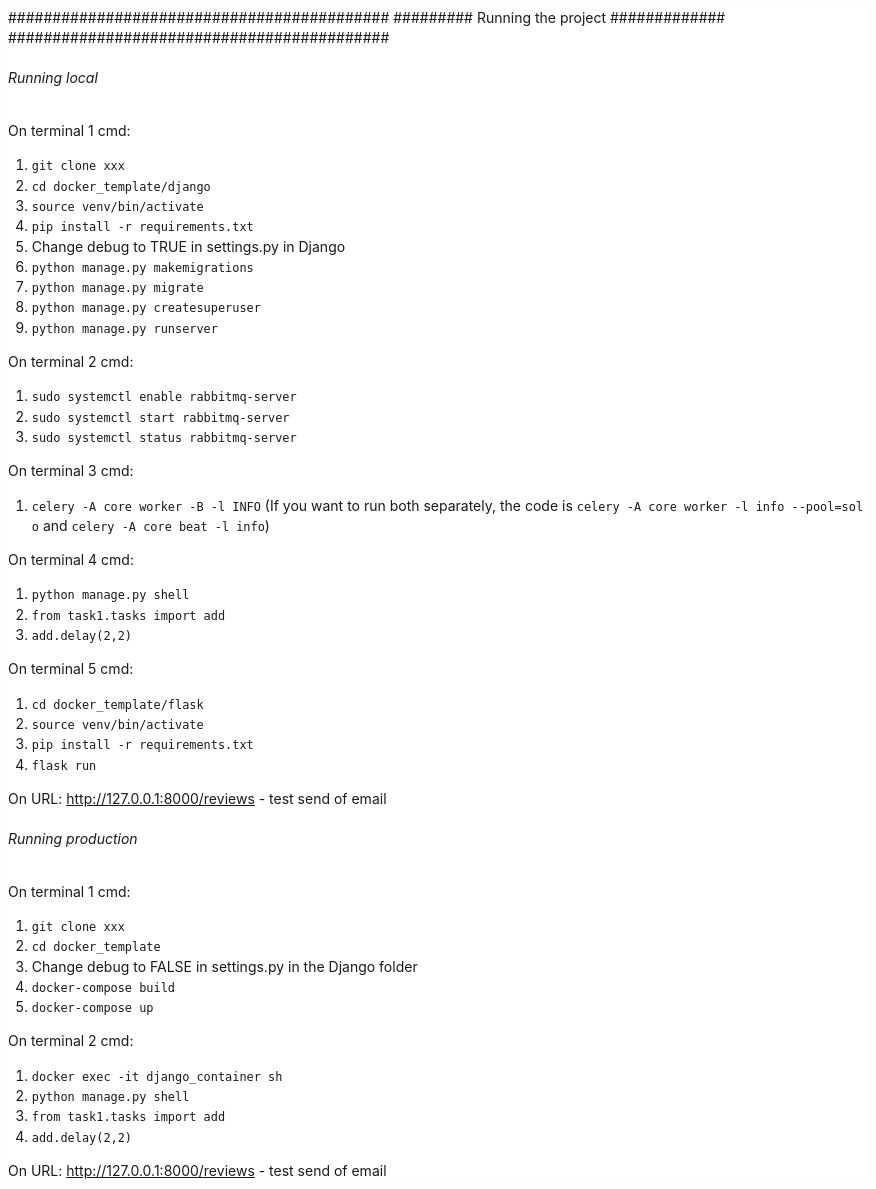 ###########################################
######### Running the project #############
###########################################


###### Running local ###### 

On terminal 1 cmd:
1. `git clone xxx`
2. `cd docker_template/django`
3. `source venv/bin/activate`
4. `pip install -r requirements.txt`
5. Change debug to TRUE in settings.py in Django
6. `python manage.py makemigrations`
7. `python manage.py migrate`
8. `python manage.py createsuperuser`
9. `python manage.py runserver`

On terminal 2 cmd:
1. `sudo systemctl enable rabbitmq-server`
2. `sudo systemctl start rabbitmq-server`
3. `sudo systemctl status rabbitmq-server`

On terminal 3 cmd:
1. `celery -A core worker -B -l INFO` (If you want to run both separately, the code is `celery -A core worker -l info --pool=solo` and `celery -A core beat -l info`)

On terminal 4 cmd:
1. `python manage.py shell`
2. `from task1.tasks import add`
3. `add.delay(2,2)`

On terminal 5 cmd:
1. `cd docker_template/flask`
2. `source venv/bin/activate`
3. `pip install -r requirements.txt`
4. `flask run`

On URL: http://127.0.0.1:8000/reviews - test send of email


###### Running production ###### 

On terminal 1 cmd:
1. `git clone xxx`
2. `cd docker_template`
3. Change debug to FALSE in settings.py in the Django folder
4. `docker-compose build`
5. `docker-compose up`

On terminal 2 cmd:
1. `docker exec -it django_container sh`
2. `python manage.py shell`
3. `from task1.tasks import add`
4. `add.delay(2,2)`

On URL: http://127.0.0.1:8000/reviews - test send of email
